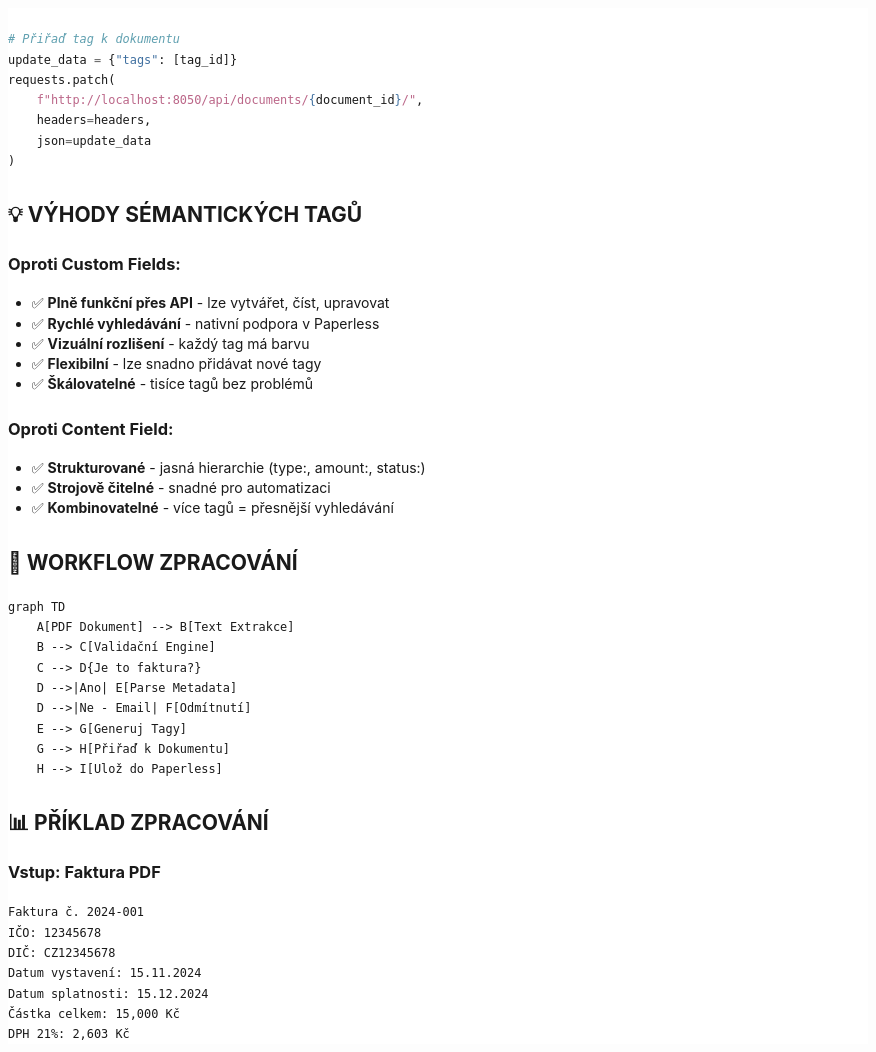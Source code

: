 ```python

# Přiřaď tag k dokumentu
update_data = {"tags": [tag_id]}
requests.patch(
    f"http://localhost:8050/api/documents/{document_id}/",
    headers=headers,
    json=update_data
)
```

## 💡 VÝHODY SÉMANTICKÝCH TAGŮ

### Oproti Custom Fields:
- ✅ **Plně funkční přes API** - lze vytvářet, číst, upravovat
- ✅ **Rychlé vyhledávání** - nativní podpora v Paperless
- ✅ **Vizuální rozlišení** - každý tag má barvu
- ✅ **Flexibilní** - lze snadno přidávat nové tagy
- ✅ **Škálovatelné** - tisíce tagů bez problémů

### Oproti Content Field:
- ✅ **Strukturované** - jasná hierarchie (type:, amount:, status:)
- ✅ **Strojově čitelné** - snadné pro automatizaci
- ✅ **Kombinovatelné** - více tagů = přesnější vyhledávání

## 🔄 WORKFLOW ZPRACOVÁNÍ

```mermaid
graph TD
    A[PDF Dokument] --> B[Text Extrakce]
    B --> C[Validační Engine]
    C --> D{Je to faktura?}
    D -->|Ano| E[Parse Metadata]
    D -->|Ne - Email| F[Odmítnutí]
    E --> G[Generuj Tagy]
    G --> H[Přiřaď k Dokumentu]
    H --> I[Ulož do Paperless]
```

## 📊 PŘÍKLAD ZPRACOVÁNÍ

### Vstup: Faktura PDF
```
Faktura č. 2024-001
IČO: 12345678
DIČ: CZ12345678
Datum vystavení: 15.11.2024
Datum splatnosti: 15.12.2024
Částka celkem: 15,000 Kč
DPH 21%: 2,603 Kč
```
